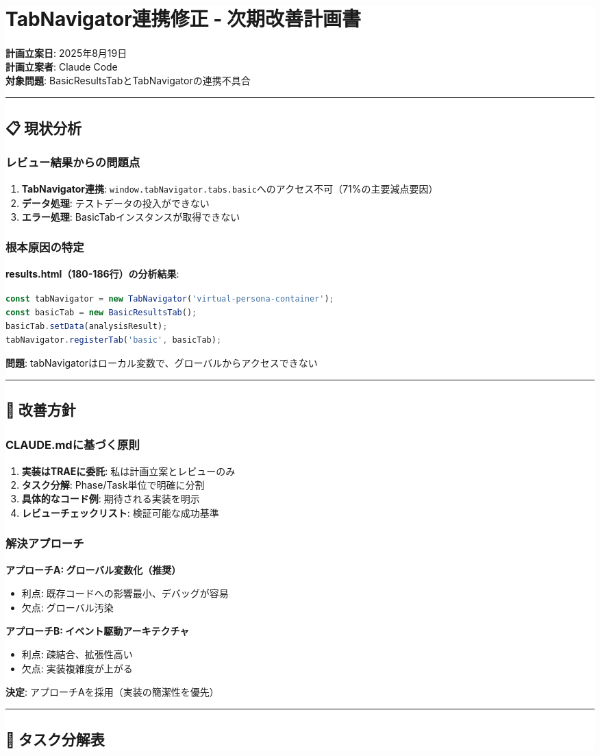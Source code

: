 # TabNavigator連携修正 - 次期改善計画書

**計画立案日**: 2025年8月19日  
**計画立案者**: Claude Code  
**対象問題**: BasicResultsTabとTabNavigatorの連携不具合

---

## 📋 現状分析

### レビュー結果からの問題点
1. **TabNavigator連携**: `window.tabNavigator.tabs.basic`へのアクセス不可（71%の主要減点要因）
2. **データ処理**: テストデータの投入ができない
3. **エラー処理**: BasicTabインスタンスが取得できない

### 根本原因の特定
**results.html（180-186行）の分析結果**:
```javascript
const tabNavigator = new TabNavigator('virtual-persona-container');
const basicTab = new BasicResultsTab();
basicTab.setData(analysisResult);
tabNavigator.registerTab('basic', basicTab);
```

**問題**: tabNavigatorはローカル変数で、グローバルからアクセスできない

---

## 🎯 改善方針

### CLAUDE.mdに基づく原則
1. **実装はTRAEに委託**: 私は計画立案とレビューのみ
2. **タスク分解**: Phase/Task単位で明確に分割
3. **具体的なコード例**: 期待される実装を明示
4. **レビューチェックリスト**: 検証可能な成功基準

### 解決アプローチ
**アプローチA: グローバル変数化（推奨）**
- 利点: 既存コードへの影響最小、デバッグが容易
- 欠点: グローバル汚染

**アプローチB: イベント駆動アーキテクチャ**
- 利点: 疎結合、拡張性高い
- 欠点: 実装複雑度が上がる

**決定**: アプローチAを採用（実装の簡潔性を優先）

---

## 📝 タスク分解表
